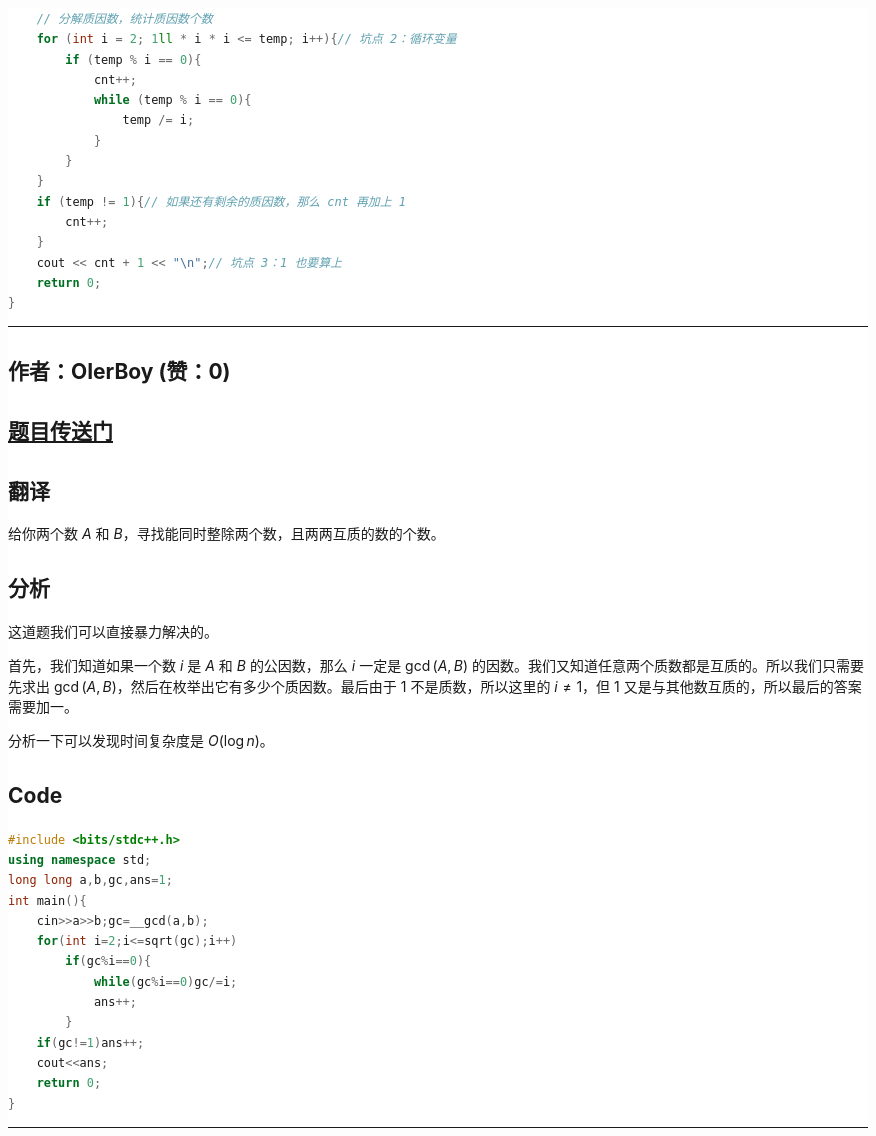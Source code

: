 ```cpp
    // 分解质因数，统计质因数个数
    for (int i = 2; 1ll * i * i <= temp; i++){// 坑点 2：循环变量
        if (temp % i == 0){
            cnt++;
            while (temp % i == 0){
                temp /= i;
            }
        }
    }
    if (temp != 1){// 如果还有剩余的质因数，那么 cnt 再加上 1
        cnt++;
    }
    cout << cnt + 1 << "\n";// 坑点 3：1 也要算上
    return 0;
}
```

---

## 作者：OIerBoy (赞：0)

## [题目传送门](https://atcoder.jp/contests/abc142/tasks/abc142_d)
## 翻译
给你两个数 $A$ 和 $B$，寻找能同时整除两个数，且两两互质的数的个数。
## 分析
这道题我们可以直接暴力解决的。

首先，我们知道如果一个数 $i$ 是 $A$ 和 $B$ 的公因数，那么 $i$ 一定是 $\gcd(A,B)$ 的因数。我们又知道任意两个质数都是互质的。所以我们只需要先求出 $\gcd(A,B)$，然后在枚举出它有多少个质因数。最后由于 $1$ 不是质数，所以这里的 $i\ne1$，但 $1$ 又是与其他数互质的，所以最后的答案需要加一。

分析一下可以发现时间复杂度是 $O(\log n)$。

## Code
```cpp
#include <bits/stdc++.h>
using namespace std;
long long a,b,gc,ans=1;
int main(){
	cin>>a>>b;gc=__gcd(a,b);
	for(int i=2;i<=sqrt(gc);i++)
		if(gc%i==0){
			while(gc%i==0)gc/=i;
			ans++;
		}
	if(gc!=1)ans++;
	cout<<ans;
	return 0;
}
```

---